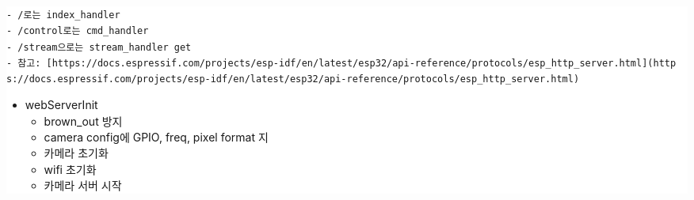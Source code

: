     - /로는 index_handler
    - /control로는 cmd_handler
    - /stream으로는 stream_handler get
    - 참고: [https://docs.espressif.com/projects/esp-idf/en/latest/esp32/api-reference/protocols/esp_http_server.html](https://docs.espressif.com/projects/esp-idf/en/latest/esp32/api-reference/protocols/esp_http_server.html)
- webServerInit
    - brown_out 방지
    - camera config에 GPIO, freq, pixel format 지
    - 카메라 초기화
    - wifi 초기화
    - 카메라 서버 시작
